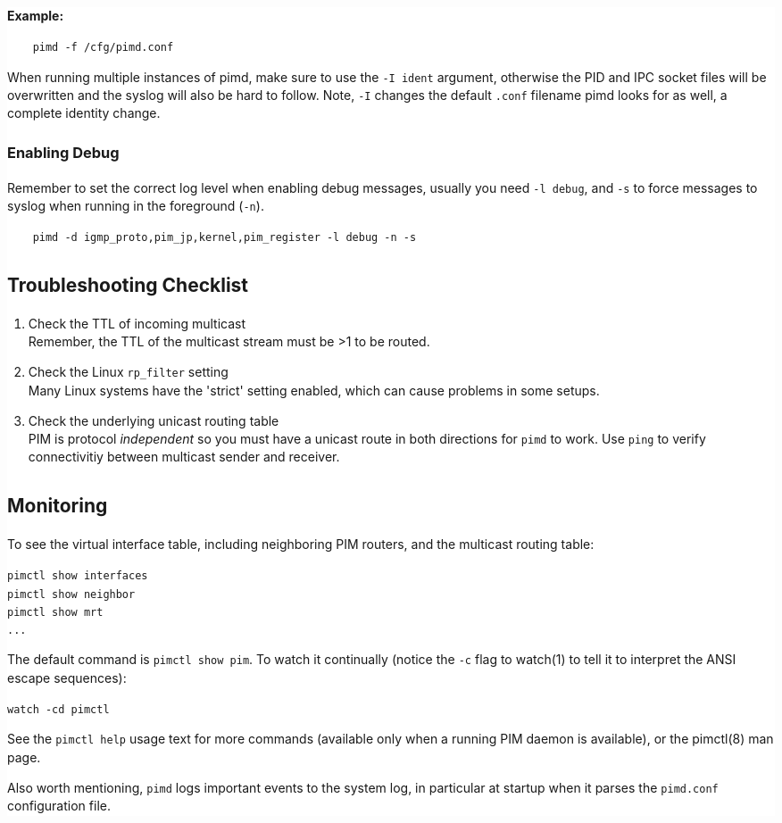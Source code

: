 **Example:**

```
    pimd -f /cfg/pimd.conf
```

When running multiple instances of pimd, make sure to use the `-I ident`
argument, otherwise the PID and IPC socket files will be overwritten and
the syslog will also be hard to follow.  Note, `-I` changes the default
`.conf` filename pimd looks for as well, a complete identity change.


### Enabling Debug

Remember to set the correct log level when enabling debug messages,
usually you need `-l debug`, and `-s` to force messages to syslog
when running in the foreground (`-n`).

```
    pimd -d igmp_proto,pim_jp,kernel,pim_register -l debug -n -s
```

## Troubleshooting Checklist

1. Check the TTL of incoming multicast  
   Remember, the TTL of the multicast stream must be >1 to be routed.

2. Check the Linux `rp_filter` setting  
   Many Linux systems have the 'strict' setting enabled, which can
   cause problems in some setups.

3. Check the underlying unicast routing table  
   PIM is protocol *independent* so you must have a unicast route
   in both directions for `pimd` to work.  Use `ping` to verify
   connectivitiy between multicast sender and receiver.


Monitoring
----------

To see the virtual interface table, including neighboring PIM routers,
and the multicast routing table:

    pimctl show interfaces
    pimctl show neighbor
    pimctl show mrt
    ...

The default command is `pimctl show pim`.  To watch it continually
(notice the `-c` flag to watch(1) to tell it to interpret the ANSI
escape sequences):

    watch -cd pimctl

See the `pimctl help` usage text for more commands (available only when
a running PIM daemon is available), or the pimctl(8) man page.

Also worth mentioning, `pimd` logs important events to the system log,
in particular at startup when it parses the `pimd.conf` configuration
file.
